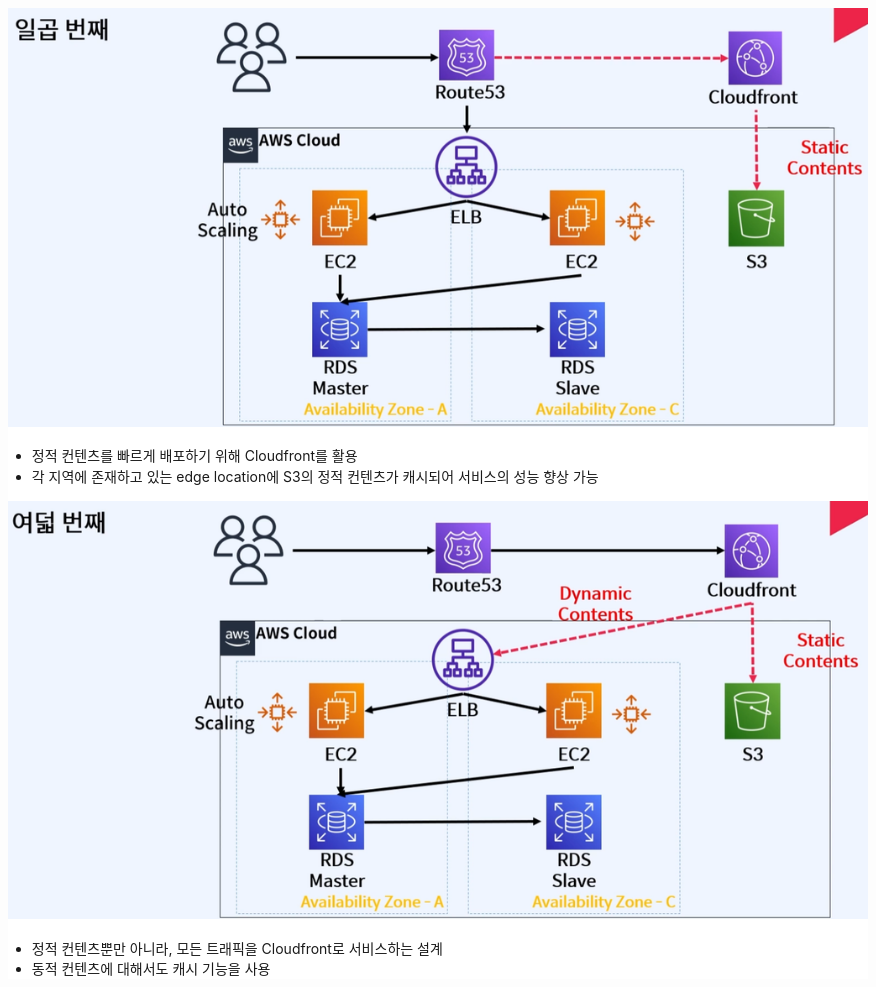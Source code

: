![Alt text](/images/Study/AWSDataEngineering/2023-10-17-2/image-13.png)
- 정적 컨텐츠를 빠르게 배포하기 위해 Cloudfront를 활용
- 각 지역에 존재하고 있는 edge location에 S3의 정적 컨텐츠가 캐시되어 서비스의 성능 향상 가능

![Alt text](/images/Study/AWSDataEngineering/2023-10-17-2/image-14.png)
- 정적 컨텐츠뿐만 아니라, 모든 트래픽을 Cloudfront로 서비스하는 설계
- 동적 컨텐츠에 대해서도 캐시 기능을 사용
